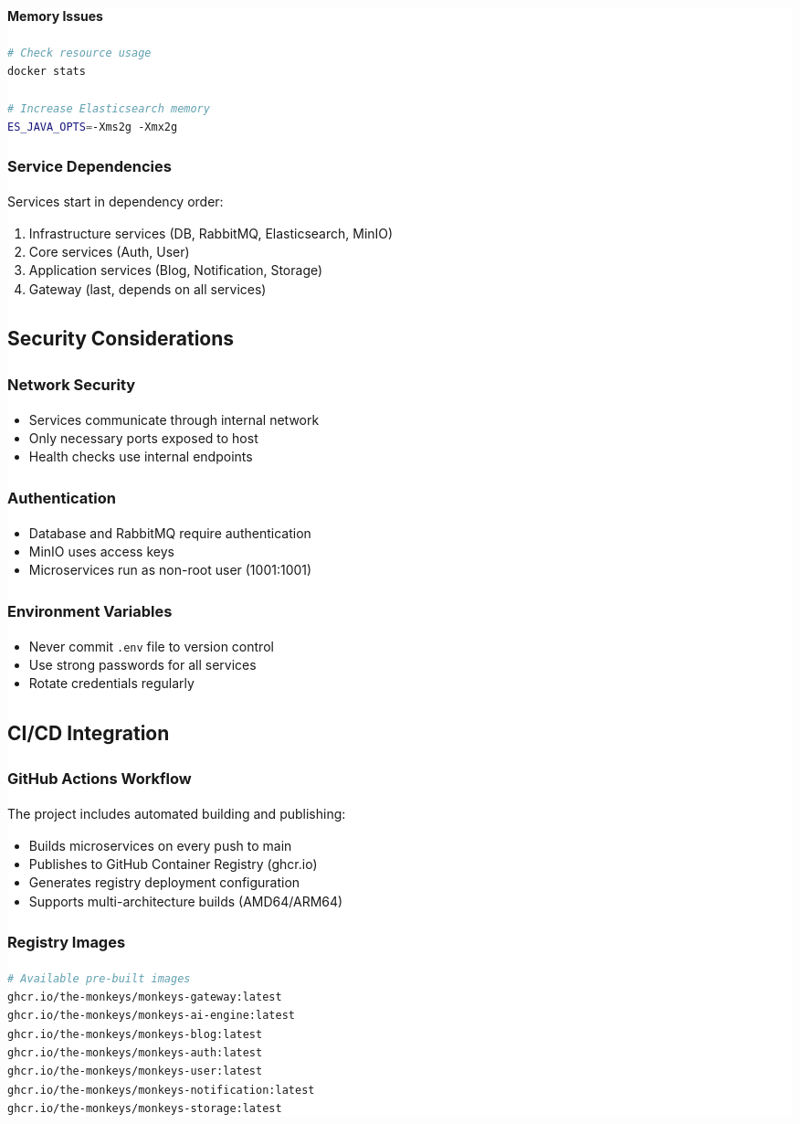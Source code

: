 #### Memory Issues
```bash
# Check resource usage
docker stats

# Increase Elasticsearch memory
ES_JAVA_OPTS=-Xms2g -Xmx2g
```

### Service Dependencies

Services start in dependency order:
1. Infrastructure services (DB, RabbitMQ, Elasticsearch, MinIO)
2. Core services (Auth, User)
3. Application services (Blog, Notification, Storage)
4. Gateway (last, depends on all services)

## Security Considerations

### Network Security
- Services communicate through internal network
- Only necessary ports exposed to host
- Health checks use internal endpoints

### Authentication
- Database and RabbitMQ require authentication
- MinIO uses access keys
- Microservices run as non-root user (1001:1001)

### Environment Variables
- Never commit `.env` file to version control
- Use strong passwords for all services
- Rotate credentials regularly

## CI/CD Integration

### GitHub Actions Workflow
The project includes automated building and publishing:
- Builds microservices on every push to main
- Publishes to GitHub Container Registry (ghcr.io)
- Generates registry deployment configuration
- Supports multi-architecture builds (AMD64/ARM64)

### Registry Images
```bash
# Available pre-built images
ghcr.io/the-monkeys/monkeys-gateway:latest
ghcr.io/the-monkeys/monkeys-ai-engine:latest
ghcr.io/the-monkeys/monkeys-blog:latest
ghcr.io/the-monkeys/monkeys-auth:latest
ghcr.io/the-monkeys/monkeys-user:latest
ghcr.io/the-monkeys/monkeys-notification:latest
ghcr.io/the-monkeys/monkeys-storage:latest
```
